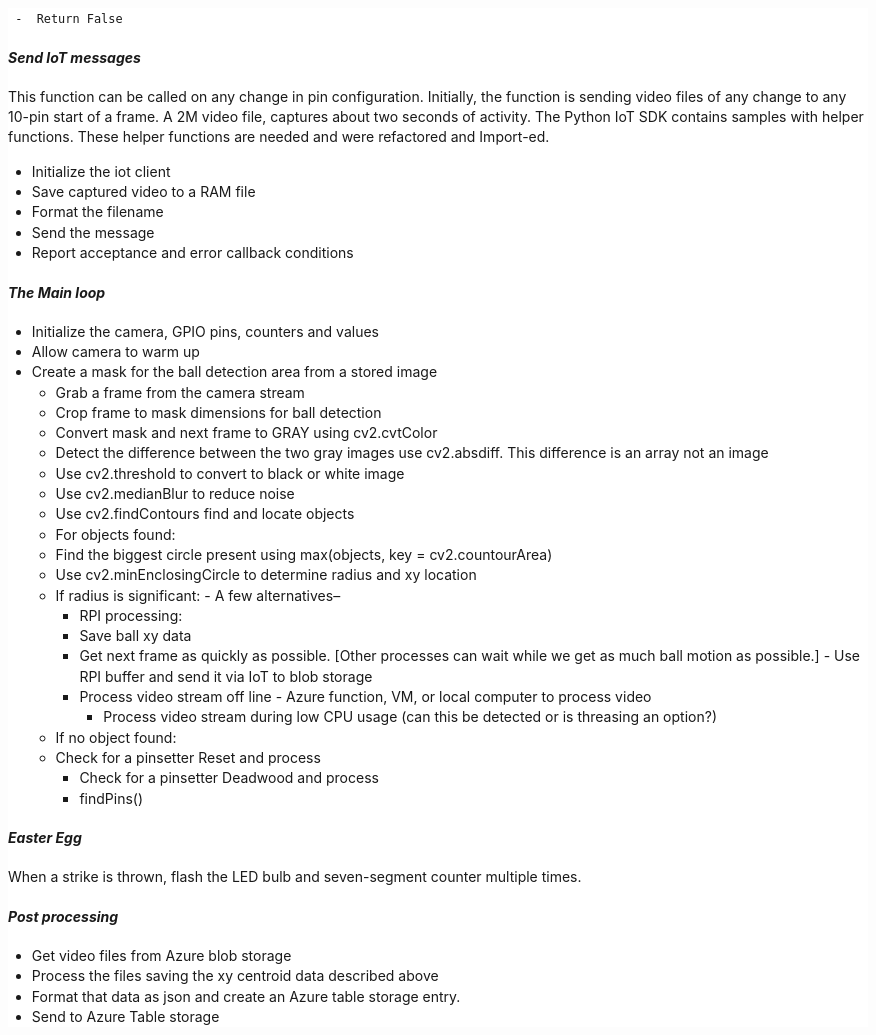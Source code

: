      -	Return False

#### _Send IoT messages_
This function can be called on any change in pin configuration.  Initially, the function is sending video files of any change to any 10-pin start of a frame.  A 2M video file, captures about two seconds of activity.    The Python IoT SDK contains samples with helper functions.  These helper functions are needed and were refactored and Import-ed.
-	Initialize the iot client
-	Save captured video to a RAM file
-	Format the filename 
-	Send the message
-	Report acceptance and error callback conditions 

#### _The Main loop_
  -	Initialize the camera, GPIO pins, counters and values
  -	Allow camera to warm up
  -	Create a mask for the ball detection area from a stored image
    -	Grab a frame from the camera stream
    -	Crop frame to mask dimensions for ball detection
    -	Convert mask and next frame to GRAY using cv2.cvtColor
    -	Detect the difference between the two gray images use cv2.absdiff.  This difference is an array not an image
    -	Use cv2.threshold to convert to black or white image
    - 	Use cv2.medianBlur to reduce noise
    -	Use cv2.findContours find and locate objects
    -	For objects found:
       -	Find the biggest circle present using max(objects, key = cv2.countourArea)
       -	Use cv2.minEnclosingCircle to determine radius and xy location
       - 	If radius is significant:
          -	A few alternatives–
             -	RPI processing:
               -	Save ball xy data
               -	Get next frame as quickly as possible.  [Other processes can wait while we get as much ball motion as possible.]
	     -	Use RPI buffer and send it via IoT to blob storage
	        - Process video stream off line
                   - Azure function, VM, or local computer to process video
                -  Process video stream during low CPU usage (can this be detected or is threasing an option?)
     -	If no object found:
	-  Check for a pinsetter Reset and process
        -  Check for a pinsetter Deadwood and process
        -  findPins()

#### _Easter Egg_
When a strike is thrown, flash the LED bulb and seven-segment counter multiple times.  
	
#### _Post processing_
- 	Get video files from Azure blob storage
- 	Process the files saving the xy centroid data described above
- 	Format that data as json and create an Azure table storage entry.
- 	Send to Azure Table storage

